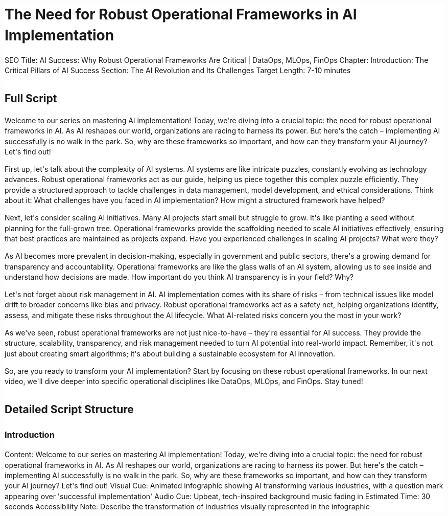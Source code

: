 # The Need for Robust Operational Frameworks in AI Implementation

SEO Title: AI Success: Why Robust Operational Frameworks Are Critical | DataOps, MLOps, FinOps
Chapter: Introduction: The Critical Pillars of AI Success
Section: The AI Revolution and Its Challenges
Target Length: 7-10 minutes

## Full Script

Welcome to our series on mastering AI implementation! Today, we're diving into a crucial topic: the need for robust operational frameworks in AI. As AI reshapes our world, organizations are racing to harness its power. But here's the catch – implementing AI successfully is no walk in the park. So, why are these frameworks so important, and how can they transform your AI journey? Let's find out!

First up, let's talk about the complexity of AI systems. AI systems are like intricate puzzles, constantly evolving as technology advances. Robust operational frameworks act as our guide, helping us piece together this complex puzzle efficiently. They provide a structured approach to tackle challenges in data management, model development, and ethical considerations. Think about it: What challenges have you faced in AI implementation? How might a structured framework have helped?

Next, let's consider scaling AI initiatives. Many AI projects start small but struggle to grow. It's like planting a seed without planning for the full-grown tree. Operational frameworks provide the scaffolding needed to scale AI initiatives effectively, ensuring that best practices are maintained as projects expand. Have you experienced challenges in scaling AI projects? What were they?

As AI becomes more prevalent in decision-making, especially in government and public sectors, there's a growing demand for transparency and accountability. Operational frameworks are like the glass walls of an AI system, allowing us to see inside and understand how decisions are made. How important do you think AI transparency is in your field? Why?

Let's not forget about risk management in AI. AI implementation comes with its share of risks – from technical issues like model drift to broader concerns like bias and privacy. Robust operational frameworks act as a safety net, helping organizations identify, assess, and mitigate these risks throughout the AI lifecycle. What AI-related risks concern you the most in your work?

As we've seen, robust operational frameworks are not just nice-to-have – they're essential for AI success. They provide the structure, scalability, transparency, and risk management needed to turn AI potential into real-world impact. Remember, it's not just about creating smart algorithms; it's about building a sustainable ecosystem for AI innovation.

So, are you ready to transform your AI implementation? Start by focusing on these robust operational frameworks. In our next video, we'll dive deeper into specific operational disciplines like DataOps, MLOps, and FinOps. Stay tuned!

## Detailed Script Structure

### Introduction

Content: Welcome to our series on mastering AI implementation! Today, we're diving into a crucial topic: the need for robust operational frameworks in AI. As AI reshapes our world, organizations are racing to harness its power. But here's the catch – implementing AI successfully is no walk in the park. So, why are these frameworks so important, and how can they transform your AI journey? Let's find out!
Visual Cue: Animated infographic showing AI transforming various industries, with a question mark appearing over 'successful implementation'
Audio Cue: Upbeat, tech-inspired background music fading in
Estimated Time: 30 seconds
Accessibility Note: Describe the transformation of industries visually represented in the infographic
